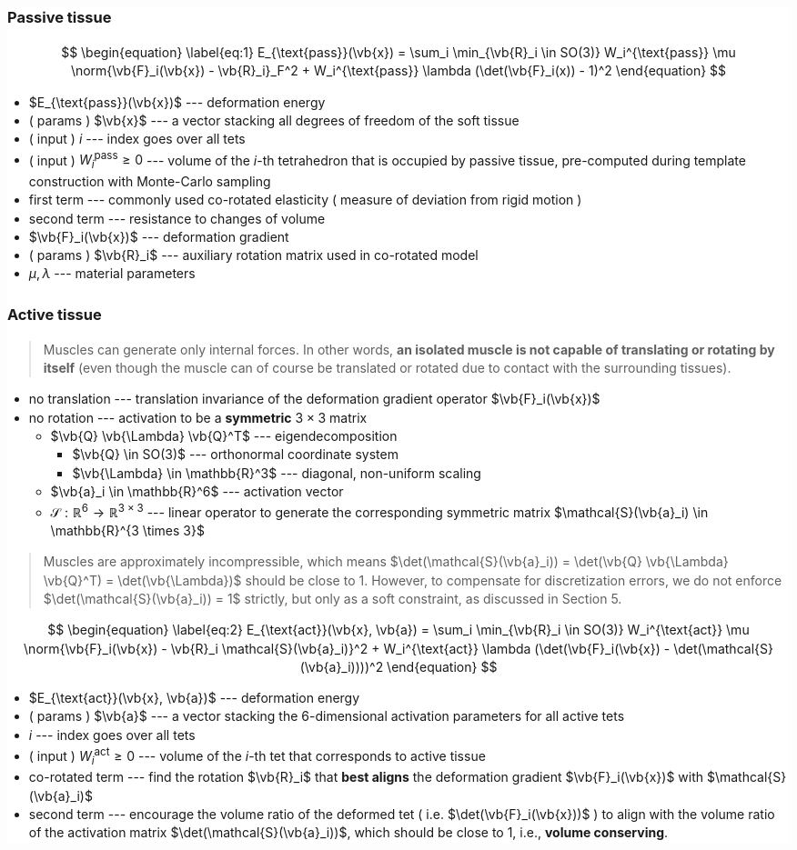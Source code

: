 ### Passive tissue

$$
\begin{equation} \label{eq:1}
  E_{\text{pass}}(\vb{x}) = \sum_i \min_{\vb{R}_i \in SO(3)} W_i^{\text{pass}} \mu \norm{\vb{F}_i(\vb{x}) - \vb{R}_i}_F^2 + W_i^{\text{pass}} \lambda (\det(\vb{F}_i(x)) - 1)^2
\end{equation}
$$

- $E_{\text{pass}}(\vb{x})$ --- deformation energy
- ( params ) $\vb{x}$ --- a vector stacking all degrees of freedom of the soft tissue
- ( input ) $i$ --- index goes over all tets
- ( input ) $W_i^{\text{pass}} \geqslant 0$ --- volume of the $i$-th tetrahedron that is occupied by passive tissue, pre-computed during template construction with Monte-Carlo sampling
- first term --- commonly used co-rotated elasticity ( measure of deviation from rigid motion )
- second term --- resistance to changes of volume
- $\vb{F}_i(\vb{x})$ --- deformation gradient
- ( params ) $\vb{R}_i$ --- auxiliary rotation matrix used in co-rotated model
- $\mu, \lambda$ --- material parameters

### Active tissue

> Muscles can generate only internal forces. In other words, **an isolated muscle is not capable of translating or rotating by itself** (even though the muscle can of course be translated or rotated due to contact with the surrounding tissues).

- no translation --- translation invariance of the deformation gradient operator $\vb{F}_i(\vb{x})$
- no rotation --- activation to be a **symmetric** $3 \times 3$ matrix
  - $\vb{Q} \vb{\Lambda} \vb{Q}^T$ --- eigendecomposition
    - $\vb{Q} \in SO(3)$ --- orthonormal coordinate system
    - $\vb{\Lambda} \in \mathbb{R}^3$ --- diagonal, non-uniform scaling
  - $\vb{a}_i \in \mathbb{R}^6$ --- activation vector
  - $\mathcal{S}: \mathbb{R}^6 \to \mathbb{R}^{3 \times 3}$ --- linear operator to generate the corresponding symmetric matrix $\mathcal{S}(\vb{a}_i) \in \mathbb{R}^{3 \times 3}$

> Muscles are approximately incompressible, which means $\det(\mathcal{S}(\vb{a}_i)) = \det(\vb{Q} \vb{\Lambda} \vb{Q}^T) = \det(\vb{\Lambda})$ should be close to 1. However, to compensate for discretization errors, we do not enforce $\det(\mathcal{S}(\vb{a}_i)) = 1$ strictly, but only as a soft constraint, as discussed in Section 5.

$$
\begin{equation} \label{eq:2}
  E_{\text{act}}(\vb{x}, \vb{a}) = \sum_i \min_{\vb{R}_i \in SO(3)} W_i^{\text{act}} \mu \norm{\vb{F}_i(\vb{x}) - \vb{R}_i \mathcal{S}(\vb{a}_i)}^2 + W_i^{\text{act}} \lambda (\det(\vb{F}_i(\vb{x}) - \det(\mathcal{S}(\vb{a}_i))))^2
\end{equation}
$$

- $E_{\text{act}}(\vb{x}, \vb{a})$ --- deformation energy
- ( params ) $\vb{a}$ --- a vector stacking the 6-dimensional activation parameters for all active tets
- $i$ --- index goes over all tets
- ( input ) $W_i^{\text{act}} \geqslant 0$ --- volume of the $i$-th tet that corresponds to active tissue
- co-rotated term --- find the rotation $\vb{R}_i$ that **best aligns** the deformation gradient $\vb{F}_i(\vb{x})$ with $\mathcal{S}(\vb{a}_i)$
- second term --- encourage the volume ratio of the deformed tet ( i.e. $\det(\vb{F}_i(\vb{x}))$ ) to align with the volume ratio of the activation matrix $\det(\mathcal{S}(\vb{a}_i))$, which should be close to 1, i.e., **volume conserving**.
